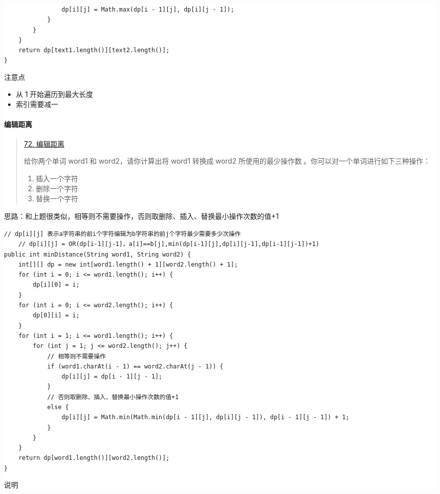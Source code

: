 ```
                dp[i][j] = Math.max(dp[i - 1][j], dp[i][j - 1]);
            }
        }
    }
    return dp[text1.length()][text2.length()];
}
```

注意点

- 从 1 开始遍历到最大长度
- 索引需要减一

#### 编辑距离

> [72. 编辑距离](https://leetcode-cn.com/problems/edit-distance/)
>
> 给你两个单词  word1 和  word2，请你计算出将  word1 转换成  word2 所使用的最少操作数 。你可以对一个单词进行如下三种操作：
>
> 1. 插入一个字符
> 2. 删除一个字符
> 3. 替换一个字符

思路：和上题很类似，相等则不需要操作，否则取删除、插入、替换最小操作次数的值+1

```
// dp[i][j] 表示a字符串的前i个字符编辑为b字符串的前j个字符最少需要多少次操作
    // dp[i][j] = OR(dp[i-1][j-1]，a[i]==b[j],min(dp[i-1][j],dp[i][j-1],dp[i-1][j-1])+1)
public int minDistance(String word1, String word2) {
    int[][] dp = new int[word1.length() + 1][word2.length() + 1];
    for (int i = 0; i <= word1.length(); i++) {
        dp[i][0] = i;
    }
    for (int i = 0; i <= word2.length(); i++) {
        dp[0][i] = i;
    }
    for (int i = 1; i <= word1.length(); i++) {
        for (int j = 1; j <= word2.length(); j++) {
            // 相等则不需要操作
            if (word1.charAt(i - 1) == word2.charAt(j - 1)) {
                dp[i][j] = dp[i - 1][j - 1];
            } 
            // 否则取删除、插入、替换最小操作次数的值+1
            else {
                dp[i][j] = Math.min(Math.min(dp[i - 1][j], dp[i][j - 1]), dp[i - 1][j - 1]) + 1;
            }
        }
    }
    return dp[word1.length()][word2.length()];
}
```

说明
